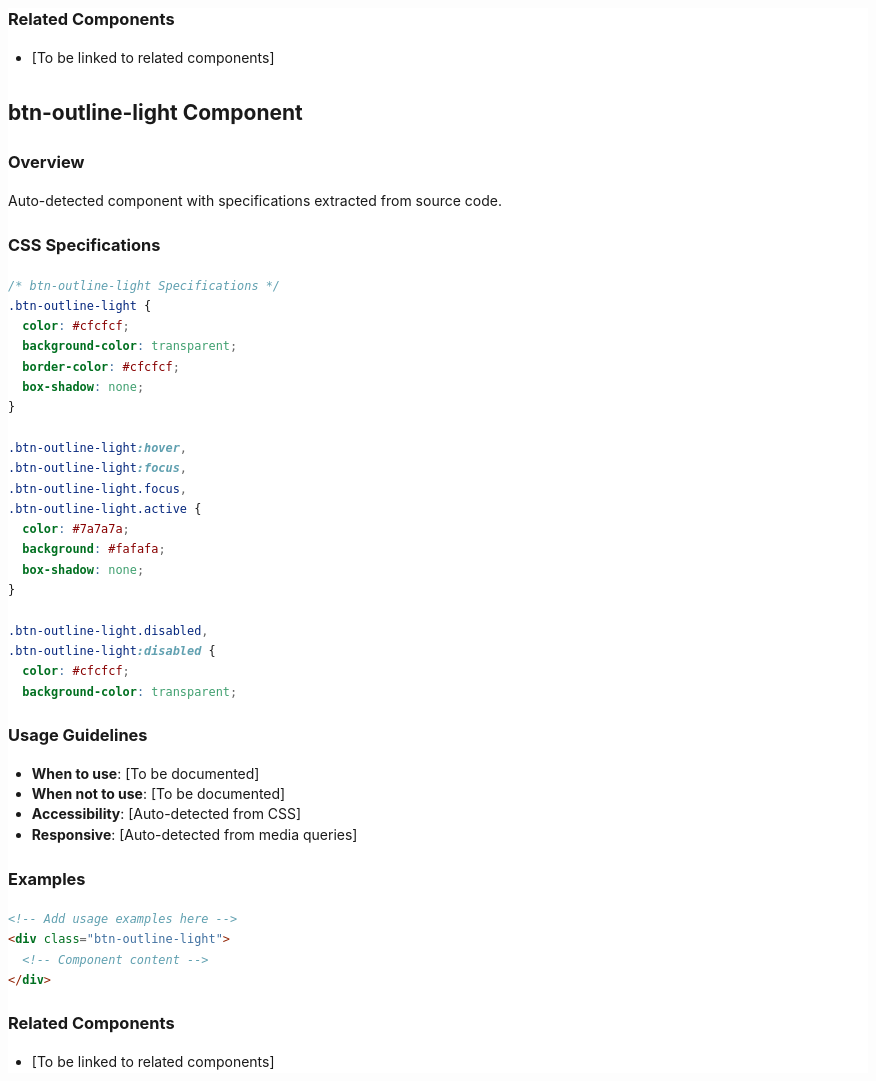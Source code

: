 ### Related Components
- [To be linked to related components]

## btn-outline-light Component

### Overview
Auto-detected component with specifications extracted from source code.

### CSS Specifications
```css
/* btn-outline-light Specifications */
.btn-outline-light {
  color: #cfcfcf;
  background-color: transparent;
  border-color: #cfcfcf;
  box-shadow: none;
}

.btn-outline-light:hover,
.btn-outline-light:focus,
.btn-outline-light.focus,
.btn-outline-light.active {
  color: #7a7a7a;
  background: #fafafa;
  box-shadow: none;
}

.btn-outline-light.disabled,
.btn-outline-light:disabled {
  color: #cfcfcf;
  background-color: transparent;
```

### Usage Guidelines
- **When to use**: [To be documented]
- **When not to use**: [To be documented]
- **Accessibility**: [Auto-detected from CSS]
- **Responsive**: [Auto-detected from media queries]

### Examples
```html
<!-- Add usage examples here -->
<div class="btn-outline-light">
  <!-- Component content -->
</div>
```

### Related Components
- [To be linked to related components]
